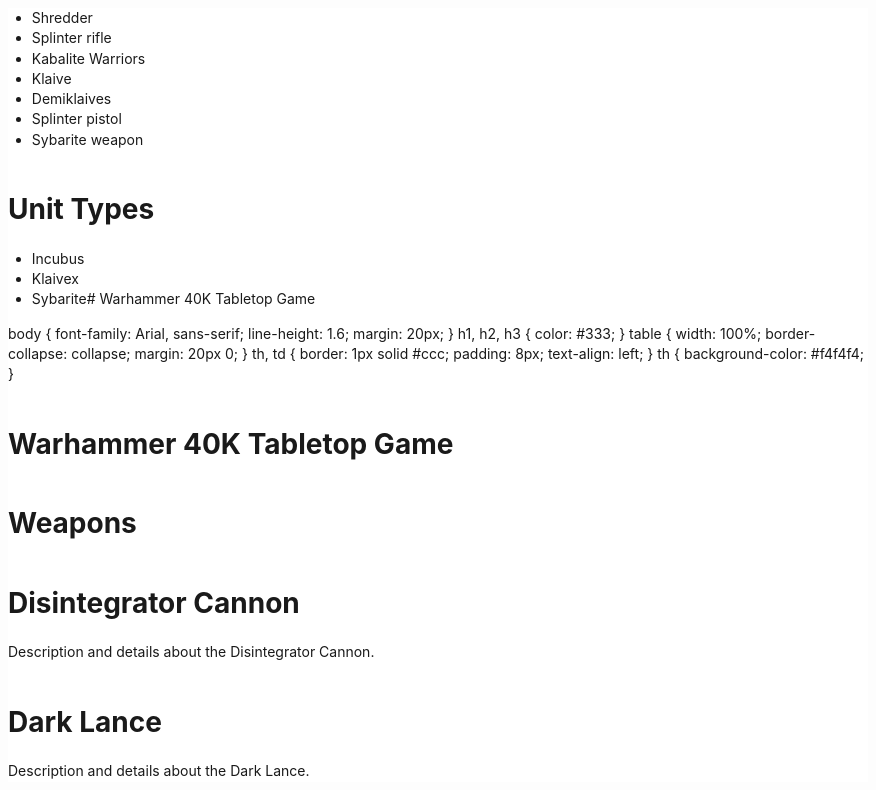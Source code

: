- Shredder
- Splinter rifle
- Kabalite Warriors
- Klaive
- Demiklaives
- Splinter pistol
- Sybarite weapon

# Unit Types

- Incubus
- Klaivex
- Sybarite# Warhammer 40K Tabletop Game

body {
font-family: Arial, sans-serif;
line-height: 1.6;
margin: 20px;
}
h1, h2, h3 {
color: #333;
}
table {
width: 100%;
border-collapse: collapse;
margin: 20px 0;
}
th, td {
border: 1px solid #ccc;
padding: 8px;
text-align: left;
}
th {
background-color: #f4f4f4;
}

# Warhammer 40K Tabletop Game

# Weapons

# Disintegrator Cannon

Description and details about the Disintegrator Cannon.

# Dark Lance

Description and details about the Dark Lance.
